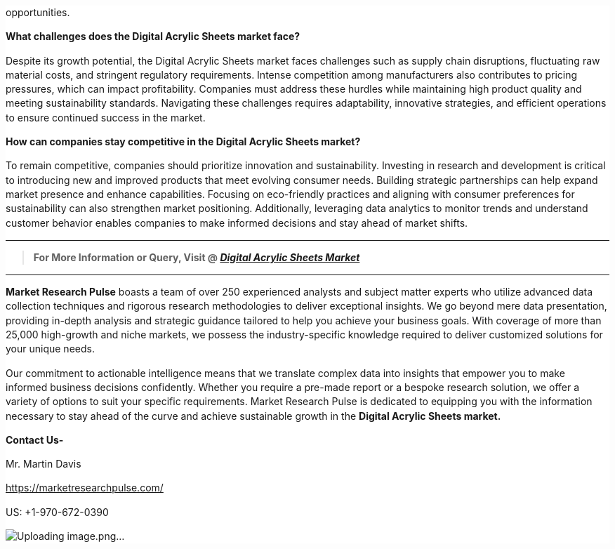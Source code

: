 opportunities.</p><p><strong>What challenges does the Digital Acrylic Sheets market face?</strong></p><p>Despite its growth potential, the Digital Acrylic Sheets market faces challenges such as supply chain disruptions, fluctuating raw material costs, and stringent regulatory requirements. Intense competition among manufacturers also contributes to pricing pressures, which can impact profitability. Companies must address these hurdles while maintaining high product quality and meeting sustainability standards. Navigating these challenges requires adaptability, innovative strategies, and efficient operations to ensure continued success in the market.</p><p><strong>How can companies stay competitive in the Digital Acrylic Sheets market?</strong></p><p>To remain competitive, companies should prioritize innovation and sustainability. Investing in research and development is critical to introducing new and improved products that meet evolving consumer needs. Building strategic partnerships can help expand market presence and enhance capabilities. Focusing on eco-friendly practices and aligning with consumer preferences for sustainability can also strengthen market positioning. Additionally, leveraging data analytics to monitor trends and understand customer behavior enables companies to make informed decisions and stay ahead of market shifts.</p><hr /><blockquote><p><strong>For More Information or Query, Visit @&nbsp;<em><a href="https://marketresearchpulse.com/report/124921/digital-acrylic-sheets-market?utm_source=Linkedin&utm_medium=0116">Digital Acrylic Sheets Market</a></em></strong></p></blockquote><hr /><p><strong>Market Research Pulse</strong> boasts a team of over 250 experienced analysts and subject matter experts who utilize advanced data collection techniques and rigorous research methodologies to deliver exceptional insights. We go beyond mere data presentation, providing in-depth analysis and strategic guidance tailored to help you achieve your business goals. With coverage of more than 25,000 high-growth and niche markets, we possess the industry-specific knowledge required to deliver customized solutions for your unique needs.</p><p>Our commitment to actionable intelligence means that we translate complex data into insights that empower you to make informed business decisions confidently. Whether you require a pre-made report or a bespoke research solution, we offer a variety of options to suit your specific requirements. Market Research Pulse is dedicated to equipping you with the information necessary to stay ahead of the curve and achieve sustainable growth in the <strong>Digital Acrylic Sheets market.</strong></p><p><strong>Contact Us-</strong></p><p>Mr. Martin Davis</p><p>https://marketresearchpulse.com/</p><p>US: +1-970-672-0390</p>
![Uploading image.png…]()
